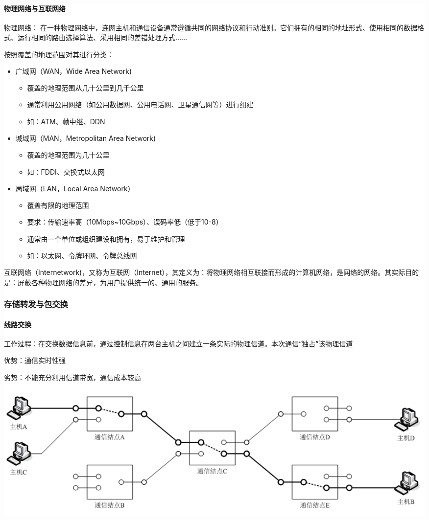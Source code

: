#### 物理网络与互联网络

物理网络： 在一种物理网络中，连网主机和通信设备通常遵循共同的网络协议和行动准则。它们拥有的相同的地址形式、使用相同的数据格式、运行相同的路由选择算法、采用相同的差错处理方式……  

按照覆盖的地理范围对其进行分类：

+ 广域网（WAN，Wide Area Network)

  + 覆盖的地理范围从几十公里到几千公里

  + 通常利用公用网络（如公用数据网、公用电话网、卫星通信网等）进行组建

  + 如：ATM、帧中继、DDN

+ 城域网（MAN，Metropolitan Area Network)

  + 覆盖的地理范围为几十公里

  + 如：FDDI、交换式以太网

+ 局域网（LAN，Local Area Network）

  + 覆盖有限的地理范围

  + 要求：传输速率高（10Mbps~10Gbps）、误码率低（低于10-8）

  + 通常由一个单位或组织建设和拥有，易于维护和管理

  + 如：以太网、令牌环网、令牌总线网

互联网络（Internetwork)，又称为互联网（Internet），其定义为：将物理网络相互联接而形成的计算机网络，是网络的网络。其实际目的是：屏蔽各种物理网络的差异，为用户提供统一的、通用的服务。

### 存储转发与包交换

#### 线路交换

工作过程：在交换数据信息前，通过控制信息在两台主机之间建立一条实际的物理信道。本次通信“独占”该物理信道

优势：通信实时性强

劣势：不能充分利用信道带宽，通信成本较高

![线路交换](fig/re1-2.png)


